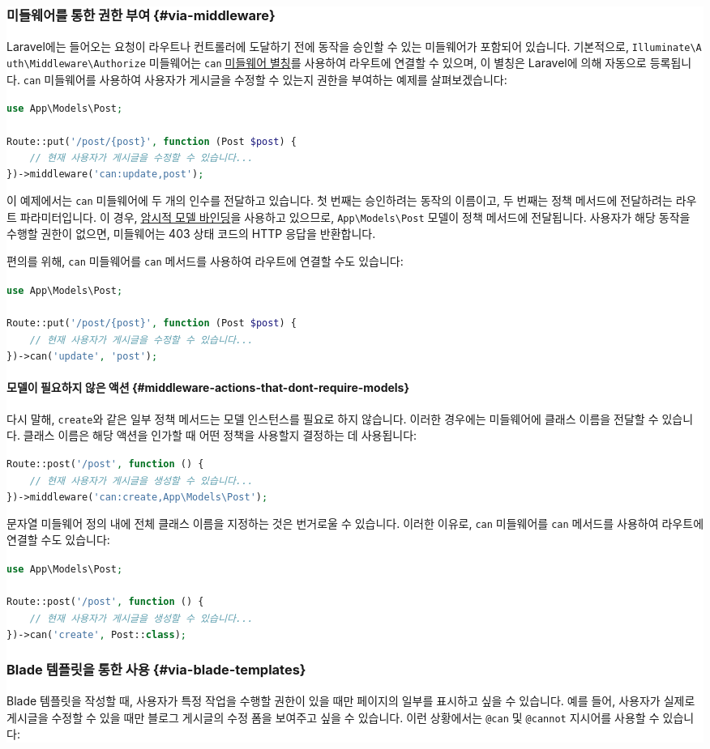 
### 미들웨어를 통한 권한 부여 {#via-middleware}

Laravel에는 들어오는 요청이 라우트나 컨트롤러에 도달하기 전에 동작을 승인할 수 있는 미들웨어가 포함되어 있습니다. 기본적으로, `Illuminate\Auth\Middleware\Authorize` 미들웨어는 `can` [미들웨어 별칭](/laravel/12.x/middleware#middleware-aliases)를 사용하여 라우트에 연결할 수 있으며, 이 별칭은 Laravel에 의해 자동으로 등록됩니다. `can` 미들웨어를 사용하여 사용자가 게시글을 수정할 수 있는지 권한을 부여하는 예제를 살펴보겠습니다:

```php
use App\Models\Post;

Route::put('/post/{post}', function (Post $post) {
    // 현재 사용자가 게시글을 수정할 수 있습니다...
})->middleware('can:update,post');
```

이 예제에서는 `can` 미들웨어에 두 개의 인수를 전달하고 있습니다. 첫 번째는 승인하려는 동작의 이름이고, 두 번째는 정책 메서드에 전달하려는 라우트 파라미터입니다. 이 경우, [암시적 모델 바인딩](/laravel/12.x/routing#implicit-binding)을 사용하고 있으므로, `App\Models\Post` 모델이 정책 메서드에 전달됩니다. 사용자가 해당 동작을 수행할 권한이 없으면, 미들웨어는 403 상태 코드의 HTTP 응답을 반환합니다.

편의를 위해, `can` 미들웨어를 `can` 메서드를 사용하여 라우트에 연결할 수도 있습니다:

```php
use App\Models\Post;

Route::put('/post/{post}', function (Post $post) {
    // 현재 사용자가 게시글을 수정할 수 있습니다...
})->can('update', 'post');
```


#### 모델이 필요하지 않은 액션 {#middleware-actions-that-dont-require-models}

다시 말해, `create`와 같은 일부 정책 메서드는 모델 인스턴스를 필요로 하지 않습니다. 이러한 경우에는 미들웨어에 클래스 이름을 전달할 수 있습니다. 클래스 이름은 해당 액션을 인가할 때 어떤 정책을 사용할지 결정하는 데 사용됩니다:

```php
Route::post('/post', function () {
    // 현재 사용자가 게시글을 생성할 수 있습니다...
})->middleware('can:create,App\Models\Post');
```

문자열 미들웨어 정의 내에 전체 클래스 이름을 지정하는 것은 번거로울 수 있습니다. 이러한 이유로, `can` 미들웨어를 `can` 메서드를 사용하여 라우트에 연결할 수도 있습니다:

```php
use App\Models\Post;

Route::post('/post', function () {
    // 현재 사용자가 게시글을 생성할 수 있습니다...
})->can('create', Post::class);
```


### Blade 템플릿을 통한 사용 {#via-blade-templates}

Blade 템플릿을 작성할 때, 사용자가 특정 작업을 수행할 권한이 있을 때만 페이지의 일부를 표시하고 싶을 수 있습니다. 예를 들어, 사용자가 실제로 게시글을 수정할 수 있을 때만 블로그 게시글의 수정 폼을 보여주고 싶을 수 있습니다. 이런 상황에서는 `@can` 및 `@cannot` 지시어를 사용할 수 있습니다:
